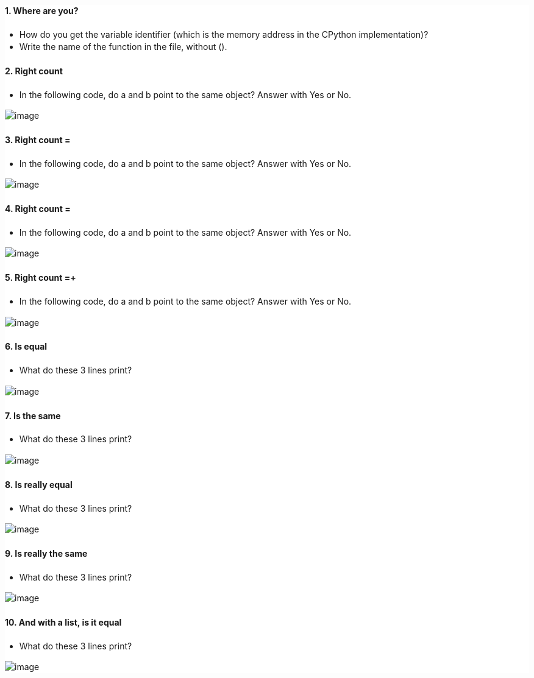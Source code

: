 #### 1. Where are you?
* How do you get the variable identifier (which is the memory address in the CPython implementation)?
* Write the name of the function in the file, without ().

#### 2. Right count
* In the following code, do a and b point to the same object? Answer with Yes or No.

![image](https://user-images.githubusercontent.com/98331961/171519853-45faadbe-2d3c-41f6-a90f-f3c115a2e149.png)

#### 3. Right count =
* In the following code, do a and b point to the same object? Answer with Yes or No.

![image](https://user-images.githubusercontent.com/98331961/171519961-4696d64d-ed21-4caa-80fc-d0359fdf7b97.png)

#### 4. Right count =
* In the following code, do a and b point to the same object? Answer with Yes or No.

![image](https://user-images.githubusercontent.com/98331961/171520012-6302dfff-08ef-4e1b-af99-5c9f8f44e03d.png)

#### 5. Right count =+
* In the following code, do a and b point to the same object? Answer with Yes or No.

![image](https://user-images.githubusercontent.com/98331961/171520053-f33e1c03-e0ff-4c66-9ab8-4b98b3bae832.png)

#### 6. Is equal
* What do these 3 lines print?

![image](https://user-images.githubusercontent.com/98331961/171520098-fc95ccfc-0662-46b7-974a-112dedb2637e.png)

#### 7. Is the same
* What do these 3 lines print?

![image](https://user-images.githubusercontent.com/98331961/171520155-03aeb01a-39c0-45e6-8fec-d19f4c68fbdc.png)

#### 8. Is really equal
* What do these 3 lines print?

![image](https://user-images.githubusercontent.com/98331961/171520205-eb9d45da-7abc-43b8-b96c-fe0c5ecb94e8.png)

#### 9. Is really the same
* What do these 3 lines print?

![image](https://user-images.githubusercontent.com/98331961/171520245-12658977-58cb-4df5-a41e-190403cb5dfb.png)

#### 10. And with a list, is it equal
* What do these 3 lines print?

![image](https://user-images.githubusercontent.com/98331961/171520424-5bf974e5-52cb-4997-8aab-da8018e99a00.png)
